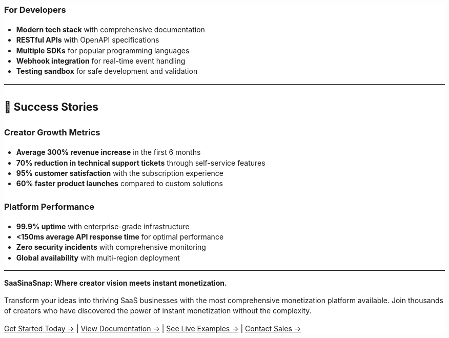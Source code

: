 ### **For Developers**
- **Modern tech stack** with comprehensive documentation
- **RESTful APIs** with OpenAPI specifications
- **Multiple SDKs** for popular programming languages
- **Webhook integration** for real-time event handling
- **Testing sandbox** for safe development and validation

---

## 🎉 Success Stories

### **Creator Growth Metrics**
- **Average 300% revenue increase** in the first 6 months
- **70% reduction in technical support tickets** through self-service features
- **95% customer satisfaction** with the subscription experience
- **60% faster product launches** compared to custom solutions

### **Platform Performance**
- **99.9% uptime** with enterprise-grade infrastructure
- **<150ms average API response time** for optimal performance
- **Zero security incidents** with comprehensive monitoring
- **Global availability** with multi-region deployment

---

**SaaSinaSnap: Where creator vision meets instant monetization.**

Transform your ideas into thriving SaaS businesses with the most comprehensive monetization platform available. Join thousands of creators who have discovered the power of instant monetization without the complexity.

[Get Started Today →](#) | [View Documentation →](/docs) | [See Live Examples →](/demo) | [Contact Sales →](#)